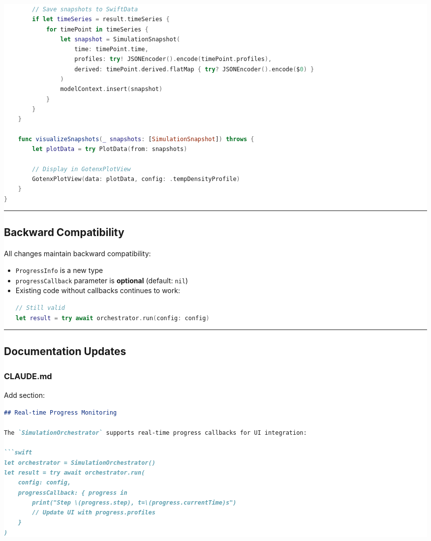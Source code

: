 ```swift
        // Save snapshots to SwiftData
        if let timeSeries = result.timeSeries {
            for timePoint in timeSeries {
                let snapshot = SimulationSnapshot(
                    time: timePoint.time,
                    profiles: try! JSONEncoder().encode(timePoint.profiles),
                    derived: timePoint.derived.flatMap { try? JSONEncoder().encode($0) }
                )
                modelContext.insert(snapshot)
            }
        }
    }

    func visualizeSnapshots(_ snapshots: [SimulationSnapshot]) throws {
        let plotData = try PlotData(from: snapshots)

        // Display in GotenxPlotView
        GotenxPlotView(data: plotData, config: .tempDensityProfile)
    }
}
```

---

## Backward Compatibility

All changes maintain backward compatibility:

- `ProgressInfo` is a new type
- `progressCallback` parameter is **optional** (default: `nil`)
- Existing code without callbacks continues to work:
  ```swift
  // Still valid
  let result = try await orchestrator.run(config: config)
  ```

---

## Documentation Updates

### CLAUDE.md

Add section:

```markdown
## Real-time Progress Monitoring

The `SimulationOrchestrator` supports real-time progress callbacks for UI integration:

```swift
let orchestrator = SimulationOrchestrator()
let result = try await orchestrator.run(
    config: config,
    progressCallback: { progress in
        print("Step \(progress.step), t=\(progress.currentTime)s")
        // Update UI with progress.profiles
    }
)
```
